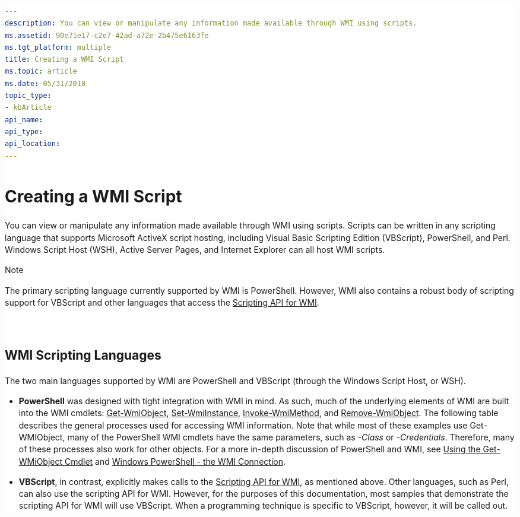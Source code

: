 ```yaml
---
description: You can view or manipulate any information made available through WMI using scripts.
ms.assetid: 90e71e17-c2e7-42ad-a72e-2b475e6163fe
ms.tgt_platform: multiple
title: Creating a WMI Script
ms.topic: article
ms.date: 05/31/2018
topic_type: 
- kbArticle
api_name: 
api_type: 
api_location: 
---
```


# Creating a WMI Script

You can view or manipulate any information made available through WMI using scripts. Scripts can be written in any scripting language that supports Microsoft ActiveX script hosting, including Visual Basic Scripting Edition (VBScript), PowerShell, and Perl. Windows Script Host (WSH), Active Server Pages, and Internet Explorer can all host WMI scripts.

> [!Note]
>
> The primary scripting language currently supported by WMI is PowerShell. However, WMI also contains a robust body of scripting support for VBScript and other languages that access the [Scripting API for WMI](scripting-api-for-wmi.md).

 

## WMI Scripting Languages

The two main languages supported by WMI are PowerShell and VBScript (through the Windows Script Host, or WSH).

-   **PowerShell** was designed with tight integration with WMI in mind. As such, much of the underlying elements of WMI are built into the WMI cmdlets: [Get-WmiObject](/powershell/module/microsoft.powershell.management/get-wmiobject?view=powershell-5.1), [Set-WmiInstance](/powershell/module/microsoft.powershell.management/set-wmiinstance?view=powershell-5.1), [Invoke-WmiMethod](/powershell/module/microsoft.powershell.management/invoke-wmimethod?view=powershell-5.1), and [Remove-WmiObject](/powershell/module/microsoft.powershell.management/remove-wmiobject?view=powershell-5.1). The following table describes the general processes used for accessing WMI information. Note that while most of these examples use Get-WMIObject, many of the PowerShell WMI cmdlets have the same parameters, such as *-Class* or *-Credentials*. Therefore, many of these processes also work for other objects. For a more in-depth discussion of PowerShell and WMI, see [Using the Get-WMiObject Cmdlet](/previous-versions/windows/it-pro/windows-powershell-1.0/ee176860(v=technet.10)) and [Windows PowerShell - the WMI Connection](/previous-versions/technet-magazine/cc162365(v=msdn.10)).

-   **VBScript**, in contrast, explicitly makes calls to the [Scripting API for WMI](scripting-api-for-wmi.md), as mentioned above. Other languages, such as Perl, can also use the scripting API for WMI. However, for the purposes of this documentation, most samples that demonstrate the scripting API for WMI will use VBScript. When a programming technique is specific to VBScript, however, it will be called out.
